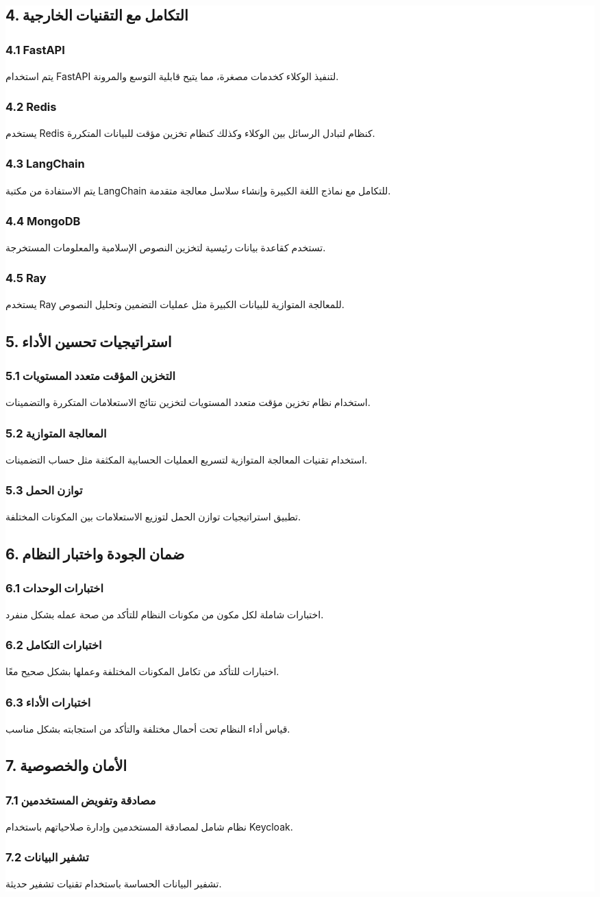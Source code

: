 ## 4. التكامل مع التقنيات الخارجية

### 4.1 FastAPI
يتم استخدام FastAPI لتنفيذ الوكلاء كخدمات مصغرة، مما يتيح قابلية التوسع والمرونة.

### 4.2 Redis
يستخدم Redis كنظام لتبادل الرسائل بين الوكلاء وكذلك كنظام تخزين مؤقت للبيانات المتكررة.

### 4.3 LangChain
يتم الاستفادة من مكتبة LangChain للتكامل مع نماذج اللغة الكبيرة وإنشاء سلاسل معالجة متقدمة.

### 4.4 MongoDB
تستخدم كقاعدة بيانات رئيسية لتخزين النصوص الإسلامية والمعلومات المستخرجة.

### 4.5 Ray
يستخدم Ray للمعالجة المتوازية للبيانات الكبيرة مثل عمليات التضمين وتحليل النصوص.

## 5. استراتيجيات تحسين الأداء

### 5.1 التخزين المؤقت متعدد المستويات
استخدام نظام تخزين مؤقت متعدد المستويات لتخزين نتائج الاستعلامات المتكررة والتضمينات.

### 5.2 المعالجة المتوازية
استخدام تقنيات المعالجة المتوازية لتسريع العمليات الحسابية المكثفة مثل حساب التضمينات.

### 5.3 توازن الحمل
تطبيق استراتيجيات توازن الحمل لتوزيع الاستعلامات بين المكونات المختلفة.

## 6. ضمان الجودة واختبار النظام

### 6.1 اختبارات الوحدات
اختبارات شاملة لكل مكون من مكونات النظام للتأكد من صحة عمله بشكل منفرد.

### 6.2 اختبارات التكامل
اختبارات للتأكد من تكامل المكونات المختلفة وعملها بشكل صحيح معًا.

### 6.3 اختبارات الأداء
قياس أداء النظام تحت أحمال مختلفة والتأكد من استجابته بشكل مناسب.

## 7. الأمان والخصوصية

### 7.1 مصادقة وتفويض المستخدمين
نظام شامل لمصادقة المستخدمين وإدارة صلاحياتهم باستخدام Keycloak.

### 7.2 تشفير البيانات
تشفير البيانات الحساسة باستخدام تقنيات تشفير حديثة.
